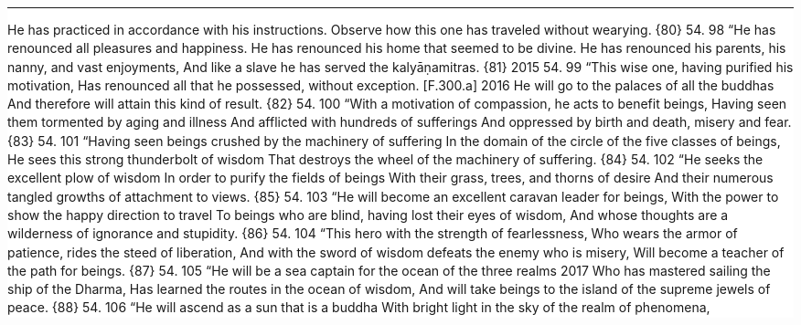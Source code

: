 
---

He has practiced in accordance with his instructions.
Observe how this one has traveled without wearying. {80}
54. 98
“He has renounced all pleasures and happiness.
He has renounced his home that seemed to be divine.
He has renounced his parents, his nanny, and vast enjoyments,
And like a slave he has served
 the kalyāṇamitras. {81}
2015
54. 99
“This wise one, having purified his motivation,
Has renounced all that he possessed,
 without exception. [F.300.a]
2016
He will go to the palaces of all the buddhas
And therefore will attain this kind of result. {82}
54. 100
“With a motivation of compassion, he acts to benefit beings,
Having seen them tormented by aging and illness
And afflicted with hundreds of sufferings
And oppressed by birth and death, misery and fear. {83}
54. 101
“Having seen beings crushed by the machinery of suffering
In the domain of the circle of the five classes of beings,
He sees this strong thunderbolt of wisdom
That destroys the wheel of the machinery of suffering. {84}
54. 102
“He seeks the excellent plow of wisdom
In order to purify the fields of beings
With their grass, trees, and thorns of desire
And their numerous tangled growths of attachment to views. {85}
54. 103
“He will become an excellent caravan leader for beings,
With the power to show the happy direction to travel
To beings who are blind, having lost their eyes of wisdom,
And whose thoughts are a wilderness of ignorance and stupidity. {86}
54. 104
“This hero with the strength of fearlessness,
Who wears the armor of patience, rides the steed of liberation,
And with the sword of wisdom defeats the enemy who is misery,
Will become a teacher of the path for beings. {87}
54. 105
“He will be a sea captain
 for the ocean of the three realms
2017
Who has mastered sailing the ship of the Dharma,
Has learned the routes in the ocean of wisdom,
And will take beings to the island of the supreme jewels of peace. {88}
54. 106
“He will ascend as a sun that is a buddha
With bright light in the sky of the realm of phenomena,
